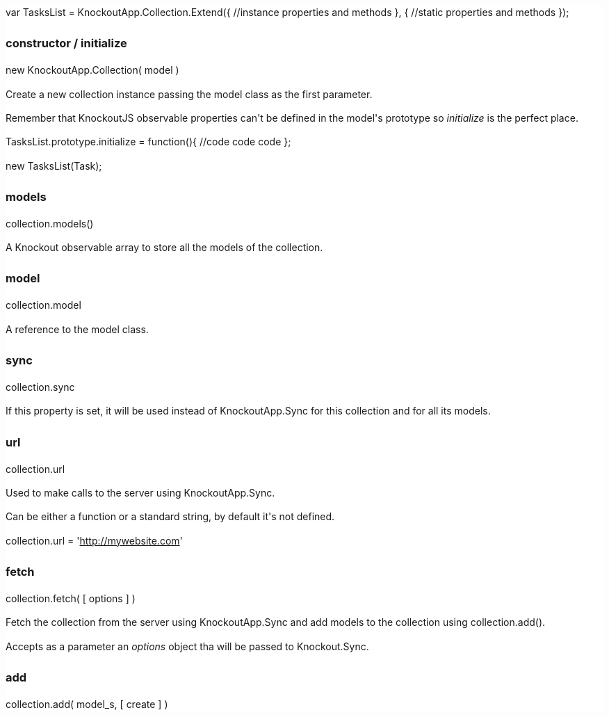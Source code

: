  var TasksList = KnockoutApp.Collection.Extend({
    //instance properties and methods
  },
  {
    //static properties and methods
  });

### constructor / initialize
new KnockoutApp.Collection( model )

Create a new collection instance passing the model class as the first parameter.

Remember that KnockoutJS observable properties can't be defined in the model's prototype so *initialize* is the perfect place.

  TasksList.prototype.initialize = function(){
    //code code code
  };

  new TasksList(Task);

### models
collection.models()

A Knockout observable array to store all the models of the collection.

### model
collection.model

A reference to the model class.

### sync
collection.sync

If this property is set, it will be used instead of KnockoutApp.Sync for this collection and for all its models.

### url
collection.url

Used to make calls to the server using KnockoutApp.Sync.

Can be either a function or a standard string, by default it's not defined.

  collection.url = 'http://mywebsite.com'

### fetch
collection.fetch( [ options ] )

Fetch the collection from the server using KnockoutApp.Sync and add models to the collection using collection.add().

Accepts as a parameter an *options* object tha will be passed to Knockout.Sync.

### add
collection.add( model_s, [ create ] )
